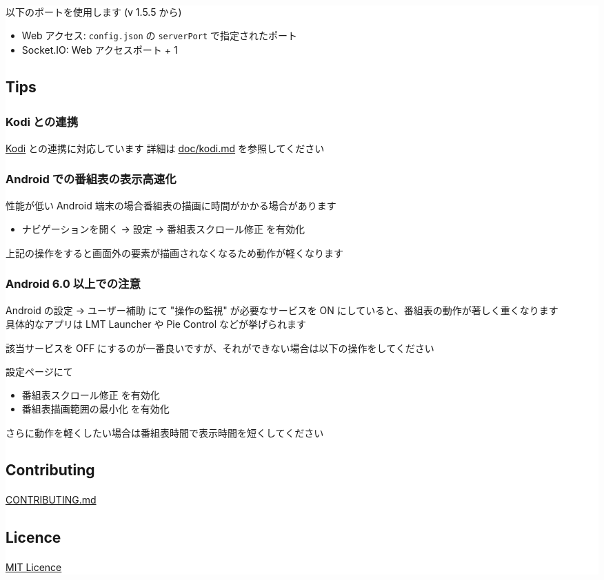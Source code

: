 以下のポートを使用します (v 1.5.5 から)

* Web アクセス: ```config.json``` の ```serverPort``` で指定されたポート
* Socket.IO: Web アクセスポート + 1

## Tips
### Kodi との連携

[Kodi](https://kodi.tv/) との連携に対応しています
詳細は [doc/kodi.md](doc/kodi.md) を参照してください

### Android での番組表の表示高速化

性能が低い Android 端末の場合番組表の描画に時間がかかる場合があります

- ナビゲーションを開く -> 設定 -> 番組表スクロール修正 を有効化

上記の操作をすると画面外の要素が描画されなくなるため動作が軽くなります

### Android 6.0 以上での注意

Android の設定 -> ユーザー補助 にて "操作の監視" が必要なサービスを ON にしていると、番組表の動作が著しく重くなります  
具体的なアプリは LMT Launcher や Pie Control などが挙げられます

該当サービスを OFF にするのが一番良いですが、それができない場合は以下の操作をしてください

設定ページにて

- 番組表スクロール修正 を有効化
- 番組表描画範囲の最小化 を有効化

さらに動作を軽くしたい場合は番組表時間で表示時間を短くしてください

## Contributing

[CONTRIBUTING.md](.github/CONTRIBUTING.md)

## Licence

[MIT Licence](LICENSE)
